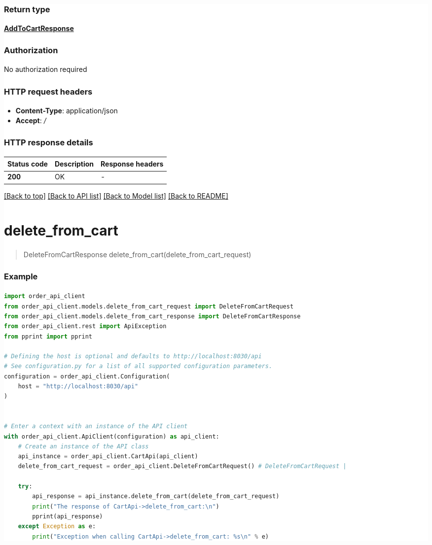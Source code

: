 ### Return type

[**AddToCartResponse**](AddToCartResponse.md)

### Authorization

No authorization required

### HTTP request headers

 - **Content-Type**: application/json
 - **Accept**: */*

### HTTP response details

| Status code | Description | Response headers |
|-------------|-------------|------------------|
**200** | OK |  -  |

[[Back to top]](#) [[Back to API list]](../README.md#documentation-for-api-endpoints) [[Back to Model list]](../README.md#documentation-for-models) [[Back to README]](../README.md)

# **delete_from_cart**
> DeleteFromCartResponse delete_from_cart(delete_from_cart_request)

### Example


```python
import order_api_client
from order_api_client.models.delete_from_cart_request import DeleteFromCartRequest
from order_api_client.models.delete_from_cart_response import DeleteFromCartResponse
from order_api_client.rest import ApiException
from pprint import pprint

# Defining the host is optional and defaults to http://localhost:8030/api
# See configuration.py for a list of all supported configuration parameters.
configuration = order_api_client.Configuration(
    host = "http://localhost:8030/api"
)


# Enter a context with an instance of the API client
with order_api_client.ApiClient(configuration) as api_client:
    # Create an instance of the API class
    api_instance = order_api_client.CartApi(api_client)
    delete_from_cart_request = order_api_client.DeleteFromCartRequest() # DeleteFromCartRequest | 

    try:
        api_response = api_instance.delete_from_cart(delete_from_cart_request)
        print("The response of CartApi->delete_from_cart:\n")
        pprint(api_response)
    except Exception as e:
        print("Exception when calling CartApi->delete_from_cart: %s\n" % e)
```
